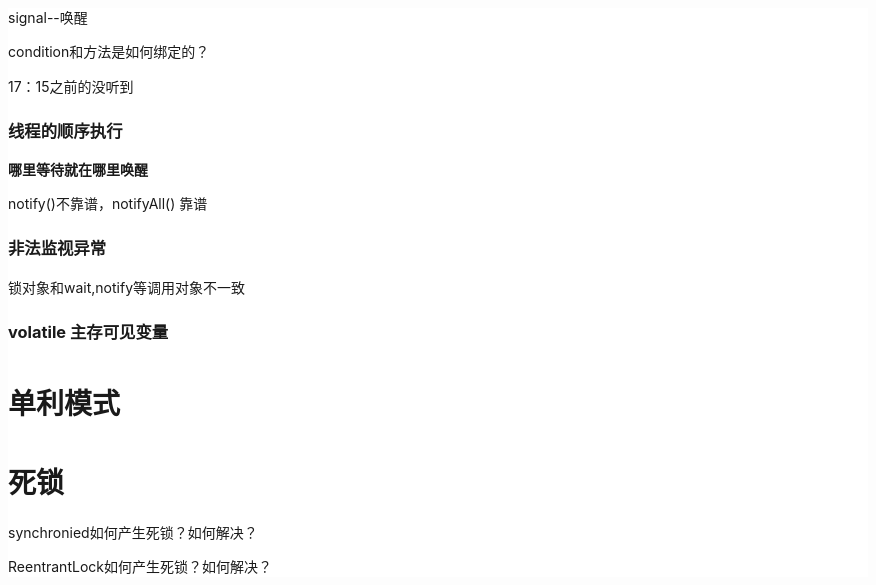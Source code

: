 signal--唤醒



condition和方法是如何绑定的？



17：15之前的没听到



### 线程的顺序执行

**哪里等待就在哪里唤醒**

notify()不靠谱，notifyAll() 靠谱

### 非法监视异常

锁对象和wait,notify等调用对象不一致

### volatile 主存可见变量

# 单利模式

# 死锁

synchronied如何产生死锁？如何解决？

ReentrantLock如何产生死锁？如何解决？





